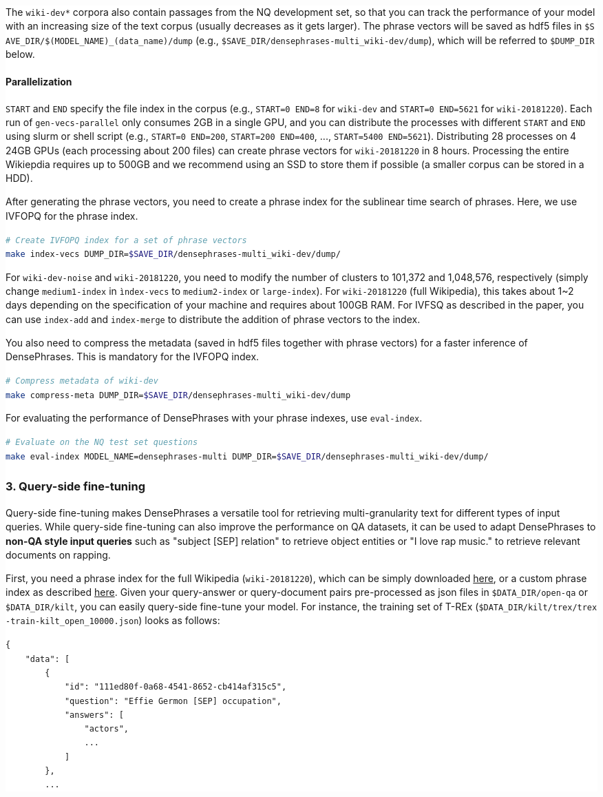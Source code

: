 
The `wiki-dev*` corpora also contain passages from the NQ development set, so that you can track the performance of your model with an increasing size of the text corpus (usually decreases as it gets larger). The phrase vectors will be saved as hdf5 files in `$SAVE_DIR/$(MODEL_NAME)_(data_name)/dump` (e.g., `$SAVE_DIR/densephrases-multi_wiki-dev/dump`), which will be referred to `$DUMP_DIR` below.

#### Parallelization
`START` and `END` specify the file index in the corpus (e.g., `START=0 END=8` for `wiki-dev` and `START=0 END=5621` for `wiki-20181220`).  Each run of `gen-vecs-parallel` only consumes 2GB in a single GPU, and you can distribute the processes with different `START` and `END` using slurm or shell script (e.g., `START=0 END=200`, `START=200 END=400`, ..., `START=5400 END=5621`). Distributing 28 processes on 4 24GB GPUs (each processing about 200 files) can create phrase vectors for `wiki-20181220` in 8 hours. Processing the entire Wikiepdia requires up to 500GB and we recommend using an SSD to store them if possible (a smaller corpus can be stored in a HDD).

After generating the phrase vectors, you need to create a phrase index for the sublinear time search of phrases. Here, we use IVFOPQ for the phrase index.
```bash
# Create IVFOPQ index for a set of phrase vectors
make index-vecs DUMP_DIR=$SAVE_DIR/densephrases-multi_wiki-dev/dump/
```

For `wiki-dev-noise` and `wiki-20181220`, you need to modify the number of clusters to 101,372 and 1,048,576, respectively (simply change `medium1-index` in `ìndex-vecs` to `medium2-index` or `large-index`). For `wiki-20181220` (full Wikipedia), this takes about 1~2 days depending on the specification of your machine and requires about 100GB RAM. For IVFSQ as described in the paper, you can use `index-add` and `index-merge` to distribute the addition of phrase vectors to the index.

You also need to compress the metadata (saved in hdf5 files together with phrase vectors) for a faster inference of DensePhrases. This is mandatory for the IVFOPQ index.
```bash
# Compress metadata of wiki-dev
make compress-meta DUMP_DIR=$SAVE_DIR/densephrases-multi_wiki-dev/dump
```

For evaluating the performance of DensePhrases with your phrase indexes, use `eval-index`.
```bash
# Evaluate on the NQ test set questions
make eval-index MODEL_NAME=densephrases-multi DUMP_DIR=$SAVE_DIR/densephrases-multi_wiki-dev/dump/
```

### 3. Query-side fine-tuning
Query-side fine-tuning makes DensePhrases a versatile tool for retrieving multi-granularity text for different types of input queries. While query-side fine-tuning can also improve the performance on QA datasets, it can be used to adapt DensePhrases to **non-QA style input queries** such as "subject [SEP] relation" to retrieve object entities or "I love rap music." to retrieve relevant documents on rapping.

First, you need a phrase index for the full Wikipedia (`wiki-20181220`), which can be simply downloaded [here](#3-phrase-index), or a custom phrase index as described [here](https://github.com/princeton-nlp/DensePhrases/tree/main/examples/create-custom-index).
Given your query-answer or query-document pairs pre-processed as json files in `$DATA_DIR/open-qa` or `$DATA_DIR/kilt`, you can easily query-side fine-tune your model. For instance, the training set of T-REx (`$DATA_DIR/kilt/trex/trex-train-kilt_open_10000.json`) looks as follows:
```
{
    "data": [
        {
            "id": "111ed80f-0a68-4541-8652-cb414af315c5",
            "question": "Effie Germon [SEP] occupation",
            "answers": [
                "actors",
                ...
            ]
        },
        ...
```

[demo]: http://densephrases.korea.ac.kr